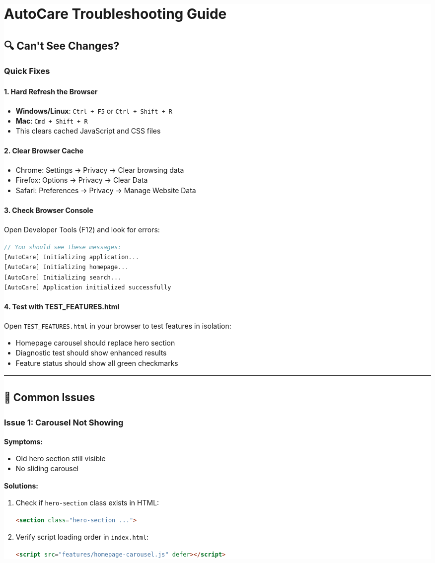 # AutoCare Troubleshooting Guide

## 🔍 Can't See Changes?

### Quick Fixes

#### 1. **Hard Refresh the Browser**
- **Windows/Linux**: `Ctrl + F5` or `Ctrl + Shift + R`
- **Mac**: `Cmd + Shift + R`
- This clears cached JavaScript and CSS files

#### 2. **Clear Browser Cache**
- Chrome: Settings → Privacy → Clear browsing data
- Firefox: Options → Privacy → Clear Data
- Safari: Preferences → Privacy → Manage Website Data

#### 3. **Check Browser Console**
Open Developer Tools (F12) and look for errors:
```javascript
// You should see these messages:
[AutoCare] Initializing application...
[AutoCare] Initializing homepage...
[AutoCare] Initializing search...
[AutoCare] Application initialized successfully
```

#### 4. **Test with TEST_FEATURES.html**
Open `TEST_FEATURES.html` in your browser to test features in isolation:
- Homepage carousel should replace hero section
- Diagnostic test should show enhanced results
- Feature status should show all green checkmarks

---

## 🐛 Common Issues

### Issue 1: Carousel Not Showing

**Symptoms:**
- Old hero section still visible
- No sliding carousel

**Solutions:**
1. Check if `hero-section` class exists in HTML:
   ```html
   <section class="hero-section ...">
   ```

2. Verify script loading order in `index.html`:
   ```html
   <script src="features/homepage-carousel.js" defer></script>
   ```
